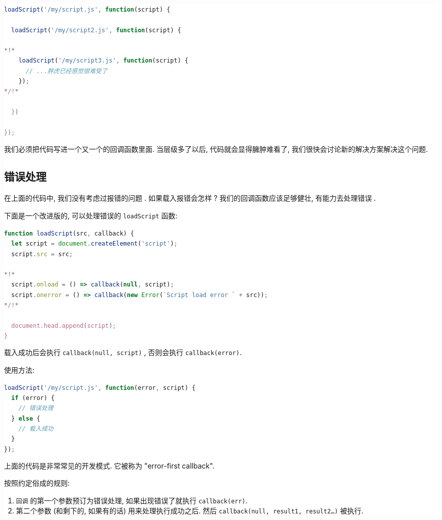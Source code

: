 ```js
loadScript('/my/script.js', function(script) {

  loadScript('/my/script2.js', function(script) {

*!*
    loadScript('/my/script3.js', function(script) {
      // ...胖虎已经感觉很难受了
    });
*/!*

  })

});
```

我们必须把代码写进一个又一个的回调函数里面. 当层级多了以后, 代码就会显得臃肿难看了, 我们很快会讨论新的解决方案解决这个问题.

## 错误处理

在上面的代码中, 我们没有考虑过报错的问题 . 如果载入报错会怎样 ? 我们的回调函数应该足够健壮, 有能力去处理错误 .

下面是一个改进版的, 可以处理错误的 `loadScript` 函数:

```js run
function loadScript(src, callback) {
  let script = document.createElement('script');
  script.src = src;

*!*
  script.onload = () => callback(null, script);
  script.onerror = () => callback(new Error(`Script load error ` + src));
*/!*

  document.head.append(script);
}
```

载入成功后会执行 `callback(null, script)` , 否则会执行 `callback(error)`.

使用方法:
```js
loadScript('/my/script.js', function(error, script) {
  if (error) {
    // 错误处理
  } else {
    // 载入成功
  }
});
```

上面的代码是非常常见的开发模式. 它被称为 "error-first callback".

按照约定俗成的规则:
1. `回调` 的第一个参数预订为错误处理, 如果出现错误了就执行 `callback(err)`.
2. 第二个参数 (和剩下的, 如果有的话) 用来处理执行成功之后. 然后 `callback(null, result1, result2…)` 被执行.
